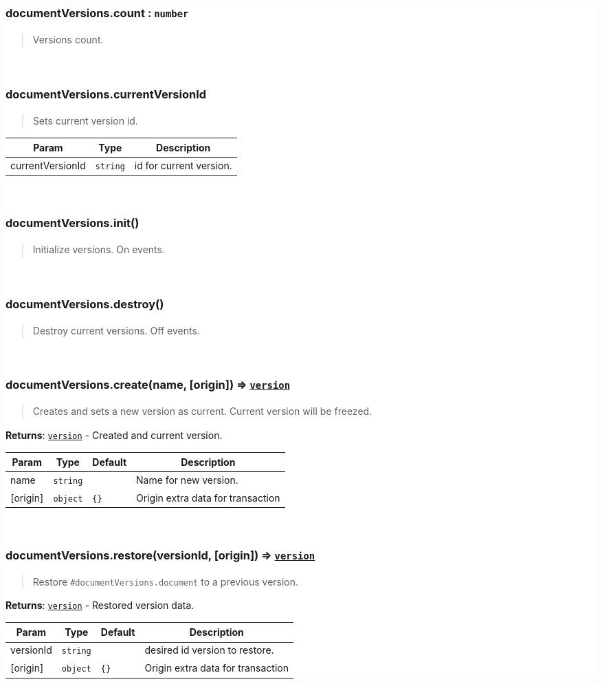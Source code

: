 ### documentVersions.count : <code>number</code>
> Versions count.


<br><a name="DocumentVersions+currentVersionId"></a>

### documentVersions.currentVersionId
> Sets current version id.


| Param | Type | Description |
| --- | --- | --- |
| currentVersionId | <code>string</code> | id for current version. |


<br><a name="DocumentVersions+init"></a>

### documentVersions.init()
> Initialize versions. On events.


<br><a name="DocumentVersions+destroy"></a>

### documentVersions.destroy()
> Destroy current versions. Off events.


<br><a name="DocumentVersions+create"></a>

### documentVersions.create(name, [origin]) ⇒ [<code>version</code>](#version)
> Creates and sets a new version as current. Current version will be freezed.

**Returns**: [<code>version</code>](#version) - Created and current version.  

| Param | Type | Default | Description |
| --- | --- | --- | --- |
| name | <code>string</code> |  | Name for new version. |
| [origin] | <code>object</code> | <code>{}</code> | Origin extra data for transaction |


<br><a name="DocumentVersions+restore"></a>

### documentVersions.restore(versionId, [origin]) ⇒ [<code>version</code>](#version)
> Restore `#documentVersions.document` to a previous version.

**Returns**: [<code>version</code>](#version) - Restored version data.  

| Param | Type | Default | Description |
| --- | --- | --- | --- |
| versionId | <code>string</code> |  | desired id version to restore. |
| [origin] | <code>object</code> | <code>{}</code> | Origin extra data for transaction |

